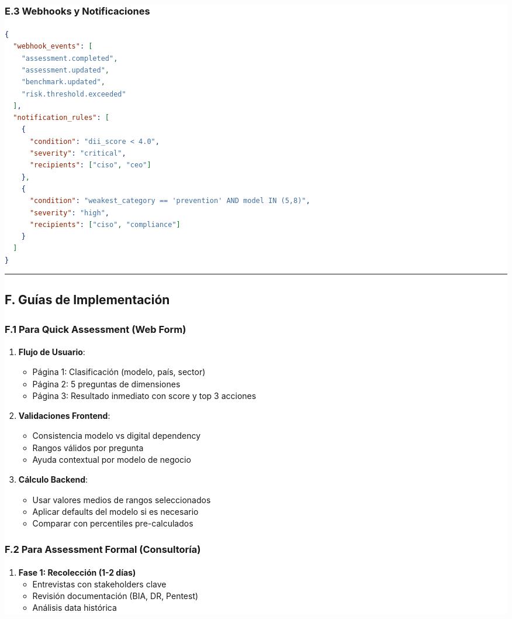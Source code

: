 ### E.3 Webhooks y Notificaciones

```json
{
  "webhook_events": [
    "assessment.completed",
    "assessment.updated", 
    "benchmark.updated",
    "risk.threshold.exceeded"
  ],
  "notification_rules": [
    {
      "condition": "dii_score < 4.0",
      "severity": "critical",
      "recipients": ["ciso", "ceo"]
    },
    {
      "condition": "weakest_category == 'prevention' AND model IN (5,8)",
      "severity": "high",
      "recipients": ["ciso", "compliance"]
    }
  ]
}
```

---

## F. Guías de Implementación

### F.1 Para Quick Assessment (Web Form)

1. **Flujo de Usuario**:
   - Página 1: Clasificación (modelo, país, sector)
   - Página 2: 5 preguntas de dimensiones
   - Página 3: Resultado inmediato con score y top 3 acciones

2. **Validaciones Frontend**:
   - Consistencia modelo vs digital dependency
   - Rangos válidos por pregunta
   - Ayuda contextual por modelo de negocio

3. **Cálculo Backend**:
   - Usar valores medios de rangos seleccionados
   - Aplicar defaults del modelo si es necesario
   - Comparar con percentiles pre-calculados

### F.2 Para Assessment Formal (Consultoría)

1. **Fase 1: Recolección (1-2 días)**
   - Entrevistas con stakeholders clave
   - Revisión documentación (BIA, DR, Pentest)
   - Análisis data histórica
